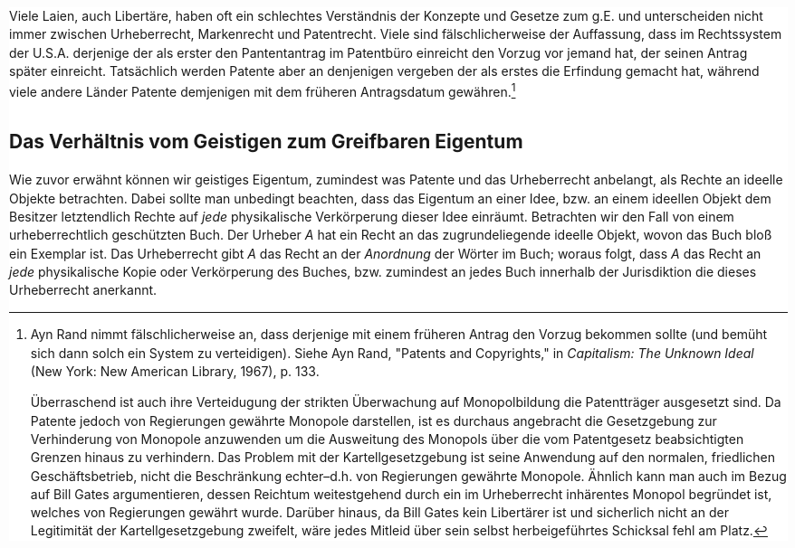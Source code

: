 [^52]: U.S. Cons., Art I, § 8; *Kewanee Oil Co. v. Bicron Corp*., 415 US
    470, 479, 94 S.Ct.  1879, 1885 (1974).

[^53]: Siehe Paul C. van Slyke und Mark M. Friedman, "Employer's Rights to
    Inventions and Patents of Its Officers, Directors, and Employees,"
    *AIPLA Quarterly Journal* 18 (1990): 127; sowie *Chisum on Patents*, §
    22.03; 17 USC §§ 101, 201.

[^54]: U.S. Constitution, art. 1, sec. 8, clause 3; *Wickard v Filburn*,
    317 US 111, 63 S. Ct. 82 (1942).

[^55]: Siehe *Economic Espionage Act of 1996*, 18 USC §§ 1831–39.

Viele Laien, auch Libertäre, haben oft ein schlechtes Verständnis der
Konzepte und Gesetze zum g.E. und unterscheiden nicht immer zwischen
Urheberrecht, Markenrecht und Patentrecht.  Viele sind fälschlicherweise
der Auffassung, dass im Rechtssystem der U.S.A. derjenige der als erster
den Pantentantrag im Patentbüro einreicht den Vorzug vor jemand hat, der
seinen Antrag später einreicht. Tatsächlich werden Patente aber an
denjenigen vergeben der als erstes die Erfindung gemacht hat, während
viele andere Länder Patente demjenigen mit dem früheren Antragsdatum
gewähren.[^56]

[^56]: Ayn Rand nimmt fälschlicherweise an, dass derjenige mit einem
    früheren Antrag den Vorzug bekommen sollte (und bemüht sich dann
    solch ein System zu verteidigen). Siehe Ayn Rand, "Patents and
    Copyrights," in *Capitalism: The Unknown Ideal* (New York: New
    American Library, 1967), p. 133. 

    Überraschend ist auch ihre Verteidugung der strikten Überwachung 
    auf Monopolbildung die Patentträger ausgesetzt sind. Da Patente
    jedoch von Regierungen gewährte Monopole darstellen, ist es durchaus
    angebracht die Gesetzgebung zur Verhinderung von Monopole anzuwenden
    um die Ausweitung des
    Monopols über die vom Patentgesetz beabsichtigten Grenzen hinaus zu
    verhindern. Das Problem mit der Kartellgesetzgebung ist seine
    Anwendung auf den normalen, friedlichen Geschäftsbetrieb, nicht die
    Beschränkung echter–d.h. von Regierungen gewährte Monopole.
    Ähnlich kann man auch im Bezug auf Bill Gates argumentieren, dessen
    Reichtum weitestgehend durch ein im Urheberrecht inhärentes Monopol
    begründet ist, welches von Regierungen gewährt wurde. Darüber hinaus,
    da Bill Gates kein Libertärer ist und sicherlich nicht an der
    Legitimität der Kartellgesetzgebung zweifelt, wäre jedes Mitleid
    über sein selbst herbeigeführtes Schicksal fehl am Platz.


Das Verhältnis vom Geistigen zum Greifbaren Eigentum
----------------------------------------------------

Wie zuvor erwähnt können wir geistiges Eigentum, zumindest was Patente
und das Urheberrecht anbelangt, als Rechte an ideelle Objekte
betrachten. Dabei sollte man unbedingt beachten, dass das Eigentum an
einer Idee, bzw. an einem ideellen Objekt dem Besitzer letztendlich Rechte
auf *jede* physikalische Verkörperung dieser Idee einräumt. Betrachten wir
den Fall von einem urheberrechtlich geschützten Buch. Der Urheber *A* hat
ein Recht an das zugrundeliegende ideelle Objekt, wovon das Buch bloß
ein Exemplar ist. Das Urheberrecht gibt *A* das Recht an der *Anordnung*
der Wörter im Buch; woraus folgt, dass *A* das Recht an *jede*
physikalische Kopie oder Verkörperung des Buches, bzw. zumindest an jedes
Buch innerhalb der Jurisdiktion die dieses Urheberrecht anerkannt.


[^31]: In manchen Teilen Europas verwendet man auch den Begriff
[^33]: Tom G. Palmer, "Are Patents and Copyrights Morally Justified? The 
[^34]: Eine nützliche Einführung zum Thema geistiges Eigentum schrieben
[^35]: 17 USC §§ 101, 106 et pass.
[^36]: Das Urheberrecht aus dem Common Law, gewährte automatisch mit der
[^37]: 17 USC § 302. Die Dauer des Urheberrechts wurde kürzlich in 
[^38]: 35 USC § 1 et seq.; 37 CFR Part 1.
[^39]: Stellen wir uns vor *A* erfindet eine bessere Mausefalle und
[^42]: 35 USC § 154(a)(2).
[^43]: Siehe z.B. R. Mark Halligan, esq., "Restatement of the Third
[^44]: Siehe *Uniform Trade Secrets Act* (UTSA).
[^46]: 15 USC § 1501 *et seq*.; 37 CFR Part 2.
[^47]: 15 USC §§ 1125(c), 1127.
[^48]: 15 USC § 1125(d); *Anticybersquatting Consumer Protection Act*,
[^49]: Siehe 17 USC § 901 et seq.
[^50]: Siehe 17 USC § 1301 et seq.
[^51]: Siehe z.B. HR 354 (introduced 1/19/1999), *Collections of